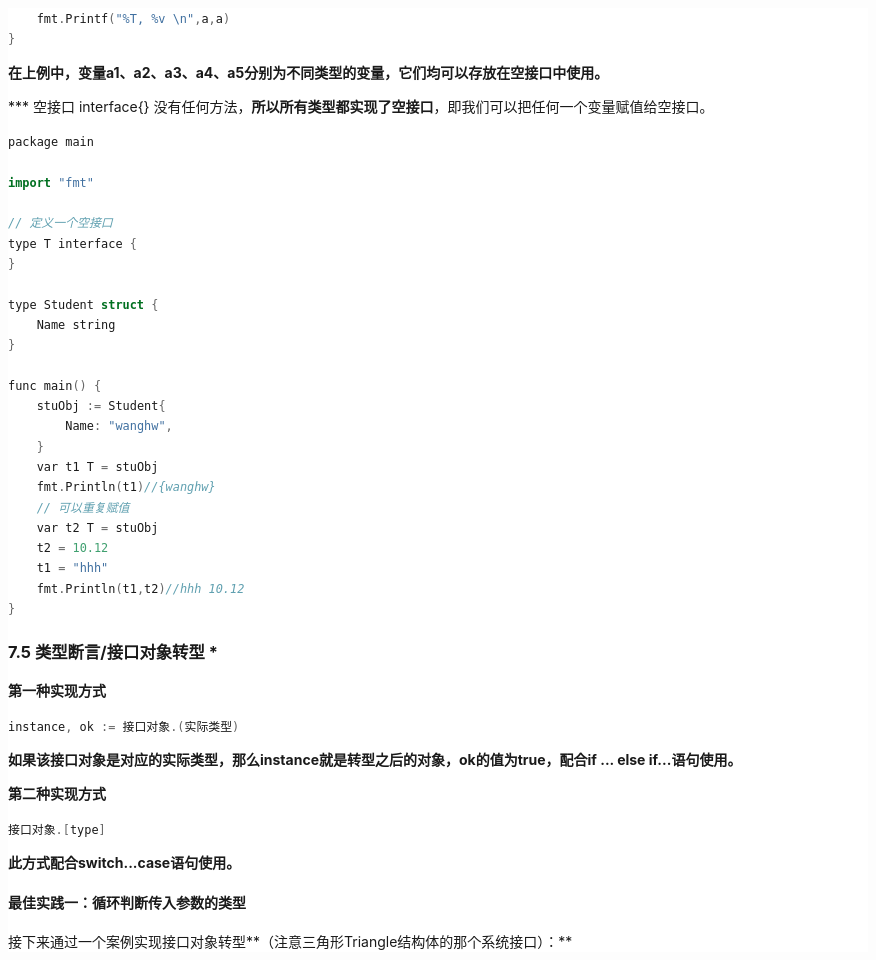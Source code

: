 ```c++
    fmt.Printf("%T, %v \n",a,a)
}
```

**在上例中，变量a1、a2、a3、a4、a5分别为不同类型的变量，它们均可以存放在空接口中使用。**

*** 空接口 interface{} 没有任何方法，**所以所有类型都实现了空接口**，即我们可以把任何一个变量赋值给空接口。

```c++
package main

import "fmt"

// 定义一个空接口
type T interface {
}

type Student struct {
    Name string
}

func main() {
    stuObj := Student{
        Name: "wanghw",
    }
    var t1 T = stuObj
    fmt.Println(t1)//{wanghw}
    // 可以重复赋值
    var t2 T = stuObj
    t2 = 10.12
    t1 = "hhh"
    fmt.Println(t1,t2)//hhh 10.12
}
```

### 7.5 类型断言/接口对象转型 *

**第一种实现方式**

```c++
instance, ok := 接口对象.(实际类型)
```

**如果该接口对象是对应的实际类型，那么instance就是转型之后的对象，ok的值为true，配合if ... else if...语句使用。**

**第二种实现方式**

```c++
接口对象.[type]
```

**此方式配合switch...case语句使用。**

#### 最佳实践一：循环判断传入参数的类型

接下来通过一个案例实现接口对象转型**（注意三角形Triangle结构体的那个系统接口）：**
